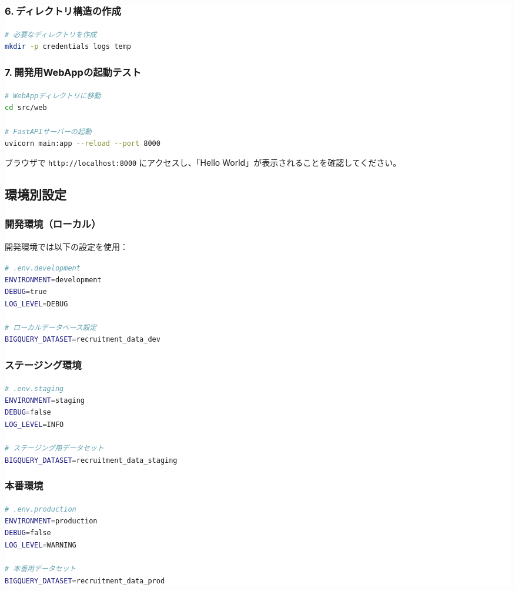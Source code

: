 ### 6. ディレクトリ構造の作成

```bash
# 必要なディレクトリを作成
mkdir -p credentials logs temp
```

### 7. 開発用WebAppの起動テスト

```bash
# WebAppディレクトリに移動
cd src/web

# FastAPIサーバーの起動
uvicorn main:app --reload --port 8000
```

ブラウザで `http://localhost:8000` にアクセスし、「Hello World」が表示されることを確認してください。

## 環境別設定

### 開発環境（ローカル）

開発環境では以下の設定を使用：

```bash
# .env.development
ENVIRONMENT=development
DEBUG=true
LOG_LEVEL=DEBUG

# ローカルデータベース設定
BIGQUERY_DATASET=recruitment_data_dev
```

### ステージング環境

```bash
# .env.staging
ENVIRONMENT=staging
DEBUG=false
LOG_LEVEL=INFO

# ステージング用データセット
BIGQUERY_DATASET=recruitment_data_staging
```

### 本番環境

```bash
# .env.production
ENVIRONMENT=production
DEBUG=false
LOG_LEVEL=WARNING

# 本番用データセット
BIGQUERY_DATASET=recruitment_data_prod
```
